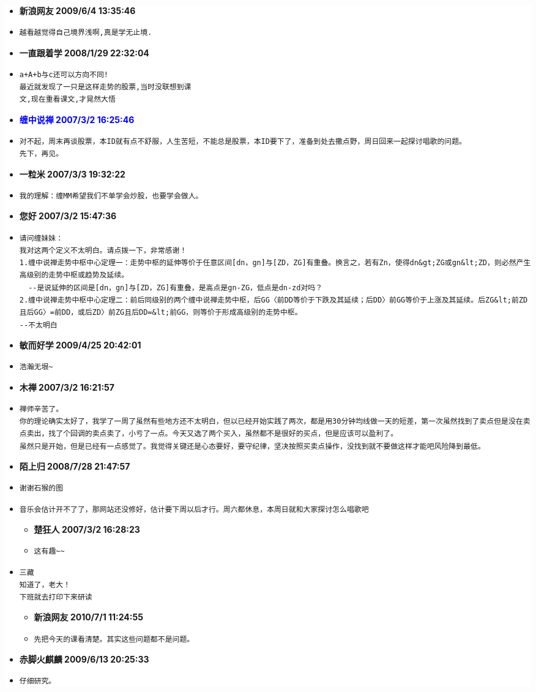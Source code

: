   ```
  ```
- **新浪网友 2009/6/4 13:35:46**
- ```
  越看越觉得自己境界浅啊,真是学无止境.
  ```
- **一直跟着学 2008/1/29 22:32:04**
- ```
  a+A+b与c还可以方向不同!
  最近就发现了一只是这样走势的股票,当时没联想到课
  文,现在重看课文,才晃然大悟
  ```
- <font color='blue'>**缠中说禅 2007/3/2 16:25:46**</font>
- ```
  对不起，周末再谈股票，本ID就有点不舒服，人生苦短，不能总是股票，本ID要下了，准备到处去撒点野，周日回来一起探讨唱歌的问题。
  先下，再见。
  ```
- **一粒米 2007/3/3 19:32:22**
- ```
  我的理解：缠MM希望我们不单学会炒股，也要学会做人。
  ```
- **您好 2007/3/2 15:47:36**
- ```
  请问缠妹妹：
  我对这两个定义不太明白。请点拨一下，非常感谢！
  1.缠中说禅走势中枢中心定理一：走势中枢的延伸等价于任意区间[dn，gn]与[ZD，ZG]有重叠。换言之，若有Zn，使得dn&gt;ZG或gn&lt;ZD，则必然产生高级别的走势中枢或趋势及延续。
    --是说延伸的区间是[dn，gn]与[ZD，ZG]有重叠，是高点是gn-ZG，低点是dn-zd对吗？
  2.缠中说禅走势中枢中心定理二：前后同级别的两个缠中说禅走势中枢，后GG〈前DD等价于下跌及其延续；后DD〉前GG等价于上涨及其延续。后ZG&lt;前ZD且后GG〉=前DD，或后ZD〉前ZG且后DD=&lt;前GG，则等价于形成高级别的走势中枢。
  --不太明白
  ```
- **敏而好学 2009/4/25 20:42:01**
- ```
  浩瀚无垠~
  ```
- **木禅 2007/3/2 16:21:57**
- ```
  禅师辛苦了。
  你的理论确实太好了，我学了一周了虽然有些地方还不太明白，但以已经开始实践了两次，都是用30分钟均线做一天的短差，第一次虽然找到了卖点但是没在卖点卖出，找了个回调的卖点卖了，小亏了一点。今天又选了两个买入，虽然都不是很好的买点，但是应该可以盈利了。
  虽然只是开始，但是已经有一点感觉了。我觉得关键还是心态要好，要守纪律，坚决按照买卖点操作，没找到就不要做这样才能吧风险降到最低。
  ```
- **陌上归 2008/7/28 21:47:57**
- ```
  谢谢石猴的图
  ```
- ```
  音乐会估计开不了了，那网站还没修好，估计要下周以后才行。周六都休息，本周日就和大家探讨怎么唱歌吧
  ```
   - **楚狂人 2007/3/2 16:28:23**
   - ```
     这有趣~~
     ```
- ```
  三藏               
  知道了，老大！
  下班就去打印下来研读
  ```
   - **新浪网友 2010/7/1 11:24:55**
   - ```
     先把今天的课看清楚。其实这些问题都不是问题。
     ```
- **赤脚火麒麟 2009/6/13 20:25:33**
- ```
  仔细研究。
  ```
  ```
